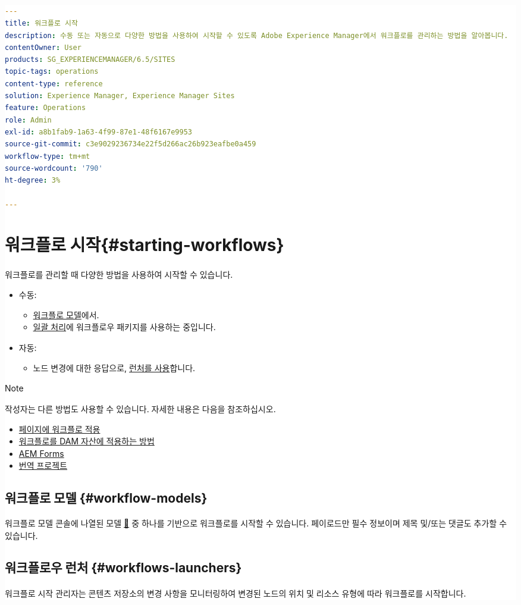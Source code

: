 ```yaml
---
title: 워크플로 시작
description: 수동 또는 자동으로 다양한 방법을 사용하여 시작할 수 있도록 Adobe Experience Manager에서 워크플로를 관리하는 방법을 알아봅니다.
contentOwner: User
products: SG_EXPERIENCEMANAGER/6.5/SITES
topic-tags: operations
content-type: reference
solution: Experience Manager, Experience Manager Sites
feature: Operations
role: Admin
exl-id: a8b1fab9-1a63-4f99-87e1-48f6167e9953
source-git-commit: c3e9029236734e22f5d266ac26b923eafbe0a459
workflow-type: tm+mt
source-wordcount: '790'
ht-degree: 3%

---
```


# 워크플로 시작{#starting-workflows}

워크플로를 관리할 때 다양한 방법을 사용하여 시작할 수 있습니다.

* 수동:

   * [워크플로 모델](#workflow-models)에서.
   * [일괄 처리](#workflow-packages-for-batch-processing)에 워크플로우 패키지를 사용하는 중입니다.

* 자동:

   * 노드 변경에 대한 응답으로, [런처를 사용](#workflows-launchers)합니다.

>[!NOTE]
>
>작성자는 다른 방법도 사용할 수 있습니다. 자세한 내용은 다음을 참조하십시오.
>
>* [페이지에 워크플로 적용](/help/sites-authoring/workflows-applying.md)
>* [워크플로를 DAM 자산에 적용하는 방법](/help/assets/assets-workflow.md)
>* [AEM Forms](https://helpx.adobe.com/kr/aem-forms/6-2/aem-workflows-submit-process-form.html)
>* [번역 프로젝트](/help/sites-administering/tc-manage.md)
>

## 워크플로 모델 {#workflow-models}

워크플로 모델 콘솔에 나열된 모델 [&#128279;](/help/sites-administering/workflows.md#workflow-models-and-instances) 중 하나를 기반으로 워크플로를 시작할 수 있습니다. 페이로드만 필수 정보이며 제목 및/또는 댓글도 추가할 수 있습니다.

## 워크플로우 런처 {#workflows-launchers}

워크플로 시작 관리자는 콘텐츠 저장소의 변경 사항을 모니터링하여 변경된 노드의 위치 및 리소스 유형에 따라 워크플로를 시작합니다.
